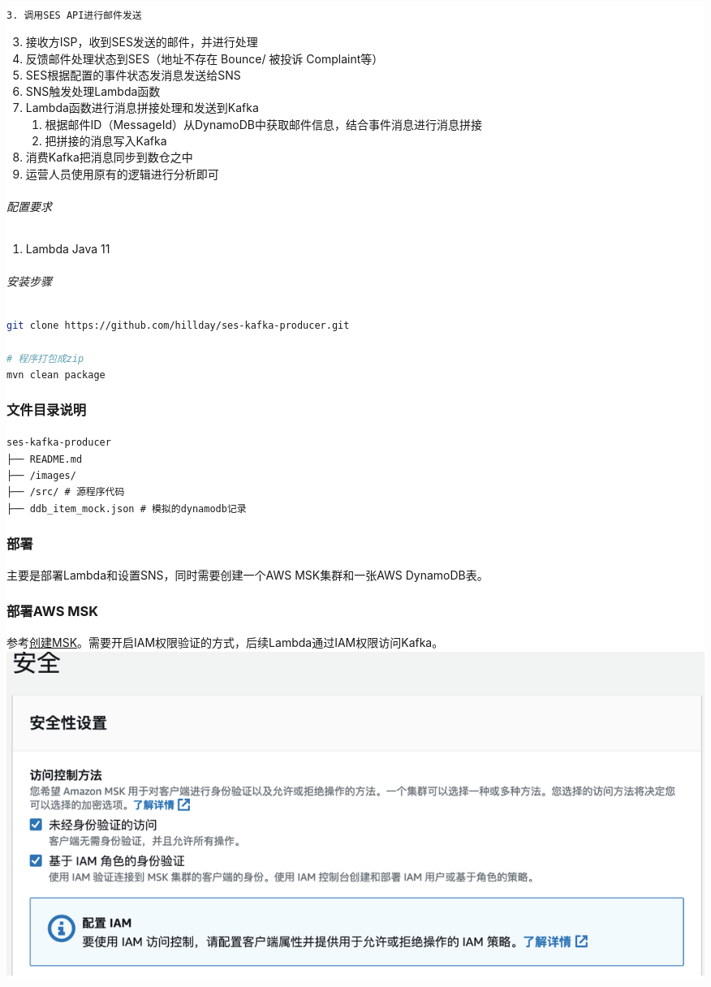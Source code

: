     3. 调用SES API进行邮件发送
3. 接收方ISP，收到SES发送的邮件，并进行处理
4. 反馈邮件处理状态到SES（地址不存在 Bounce/ 被投诉 Complaint等）
5. SES根据配置的事件状态发消息发送给SNS
6. SNS触发处理Lambda函数
7. Lambda函数进行消息拼接处理和发送到Kafka
    1. 根据邮件ID（MessageId）从DynamoDB中获取邮件信息，结合事件消息进行消息拼接
    2. 把拼接的消息写入Kafka
8. 消费Kafka把消息同步到数仓之中
9. 运营人员使用原有的逻辑进行分析即可

###### 配置要求

1. Lambda Java 11

###### 安装步骤
```sh
git clone https://github.com/hillday/ses-kafka-producer.git

# 程序打包成zip
mvn clean package
```

### 文件目录说明

```
ses-kafka-producer 
├── README.md
├── /images/
├── /src/ # 源程序代码
├── ddb_item_mock.json # 模拟的dynamodb记录
```

### 部署
主要是部署Lambda和设置SNS，同时需要创建一个AWS MSK集群和一张AWS DynamoDB表。
### 部署AWS MSK
参考[创建MSK](https://docs.aws.amazon.com/zh_cn/msk/latest/developerguide/msk-create-cluster.html)。需要开启IAM权限验证的方式，后续Lambda通过IAM权限访问Kafka。
![](./images/msk_iam.png)
